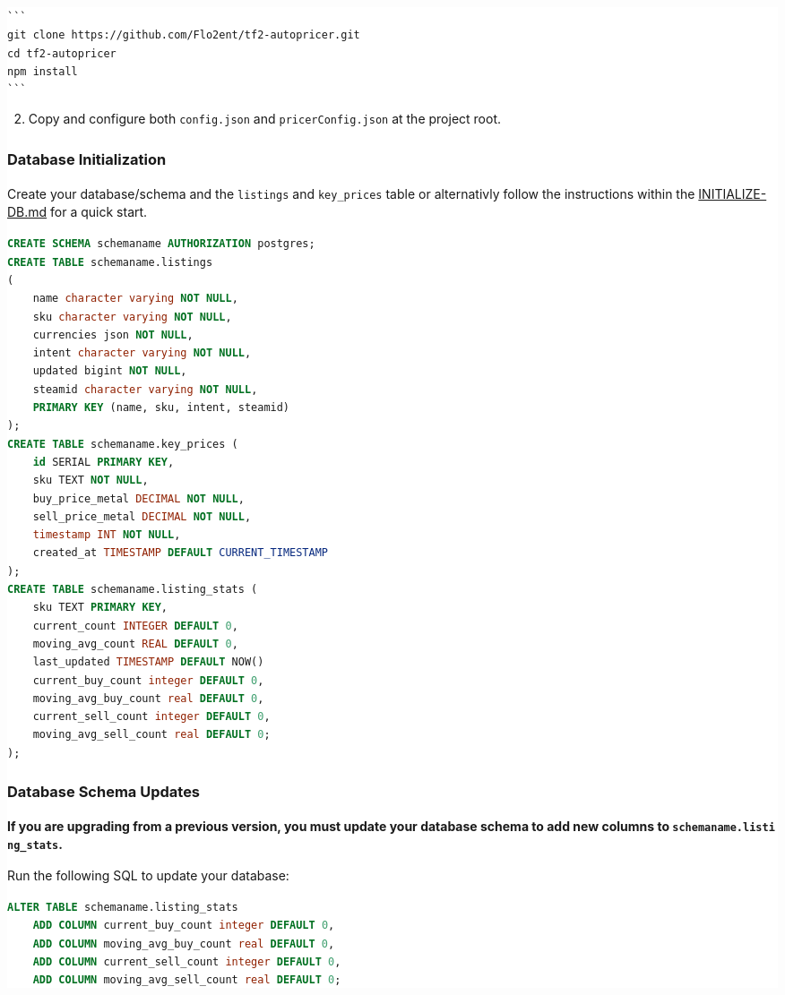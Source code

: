     ```
    git clone https://github.com/Flo2ent/tf2-autopricer.git
    cd tf2-autopricer
    npm install
    ```

2.  Copy and configure both `config.json` and `pricerConfig.json` at the project root.

### Database Initialization

Create your database/schema and the `listings` and `key_prices` table or alternativly follow the instructions within the [INITIALIZE-DB.md](https://github.com/jack-richards/bptf-autopricer/blob/main/INITIALIZE-DB.md) for a quick start.

```SQL
CREATE SCHEMA schemaname AUTHORIZATION postgres;
CREATE TABLE schemaname.listings
(
    name character varying NOT NULL,
    sku character varying NOT NULL,
    currencies json NOT NULL,
    intent character varying NOT NULL,
    updated bigint NOT NULL,
    steamid character varying NOT NULL,
    PRIMARY KEY (name, sku, intent, steamid)
);
CREATE TABLE schemaname.key_prices (
    id SERIAL PRIMARY KEY,
    sku TEXT NOT NULL,
    buy_price_metal DECIMAL NOT NULL,
    sell_price_metal DECIMAL NOT NULL,
    timestamp INT NOT NULL,
    created_at TIMESTAMP DEFAULT CURRENT_TIMESTAMP
);
CREATE TABLE schemaname.listing_stats (
    sku TEXT PRIMARY KEY,
    current_count INTEGER DEFAULT 0,
    moving_avg_count REAL DEFAULT 0,
    last_updated TIMESTAMP DEFAULT NOW()
    current_buy_count integer DEFAULT 0,
    moving_avg_buy_count real DEFAULT 0,
    current_sell_count integer DEFAULT 0,
    moving_avg_sell_count real DEFAULT 0;
);
```

### Database Schema Updates

**If you are upgrading from a previous version, you must update your database schema to add new columns to `schemaname.listing_stats`.**

Run the following SQL to update your database:

```SQL
ALTER TABLE schemaname.listing_stats
    ADD COLUMN current_buy_count integer DEFAULT 0,
    ADD COLUMN moving_avg_buy_count real DEFAULT 0,
    ADD COLUMN current_sell_count integer DEFAULT 0,
    ADD COLUMN moving_avg_sell_count real DEFAULT 0;
```
